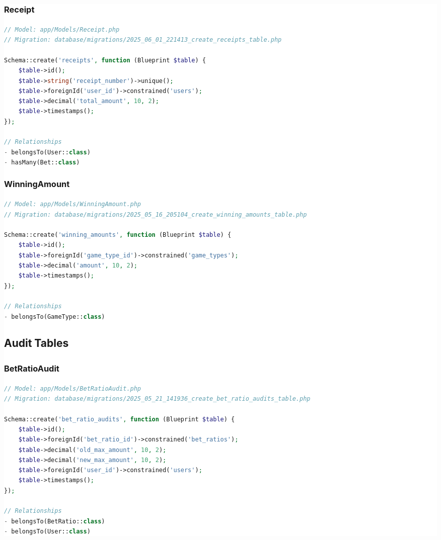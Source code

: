 ### Receipt
```php
// Model: app/Models/Receipt.php
// Migration: database/migrations/2025_06_01_221413_create_receipts_table.php

Schema::create('receipts', function (Blueprint $table) {
    $table->id();
    $table->string('receipt_number')->unique();
    $table->foreignId('user_id')->constrained('users');
    $table->decimal('total_amount', 10, 2);
    $table->timestamps();
});

// Relationships
- belongsTo(User::class)
- hasMany(Bet::class)
```

### WinningAmount
```php
// Model: app/Models/WinningAmount.php
// Migration: database/migrations/2025_05_16_205104_create_winning_amounts_table.php

Schema::create('winning_amounts', function (Blueprint $table) {
    $table->id();
    $table->foreignId('game_type_id')->constrained('game_types');
    $table->decimal('amount', 10, 2);
    $table->timestamps();
});

// Relationships
- belongsTo(GameType::class)
```

## Audit Tables

### BetRatioAudit
```php
// Model: app/Models/BetRatioAudit.php
// Migration: database/migrations/2025_05_21_141936_create_bet_ratio_audits_table.php

Schema::create('bet_ratio_audits', function (Blueprint $table) {
    $table->id();
    $table->foreignId('bet_ratio_id')->constrained('bet_ratios');
    $table->decimal('old_max_amount', 10, 2);
    $table->decimal('new_max_amount', 10, 2);
    $table->foreignId('user_id')->constrained('users');
    $table->timestamps();
});

// Relationships
- belongsTo(BetRatio::class)
- belongsTo(User::class)
```
